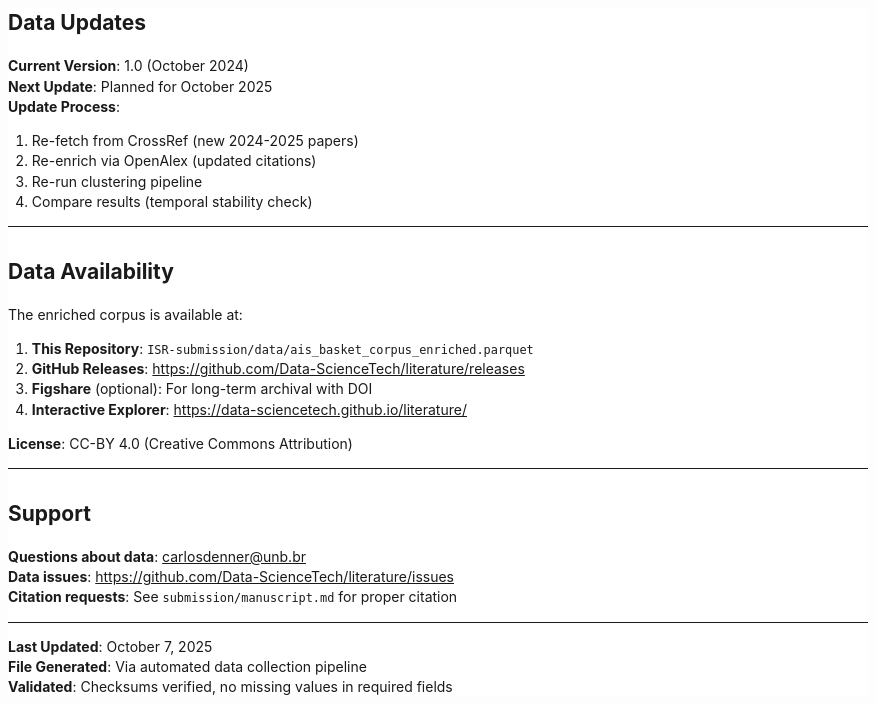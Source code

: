 ## Data Updates

**Current Version**: 1.0 (October 2024)  
**Next Update**: Planned for October 2025  
**Update Process**:
1. Re-fetch from CrossRef (new 2024-2025 papers)
2. Re-enrich via OpenAlex (updated citations)
3. Re-run clustering pipeline
4. Compare results (temporal stability check)

---

## Data Availability

The enriched corpus is available at:

1. **This Repository**: `ISR-submission/data/ais_basket_corpus_enriched.parquet`
2. **GitHub Releases**: https://github.com/Data-ScienceTech/literature/releases
3. **Figshare** (optional): For long-term archival with DOI
4. **Interactive Explorer**: https://data-sciencetech.github.io/literature/

**License**: CC-BY 4.0 (Creative Commons Attribution)

---

## Support

**Questions about data**: carlosdenner@unb.br  
**Data issues**: https://github.com/Data-ScienceTech/literature/issues  
**Citation requests**: See `submission/manuscript.md` for proper citation

---

**Last Updated**: October 7, 2025  
**File Generated**: Via automated data collection pipeline  
**Validated**: Checksums verified, no missing values in required fields
